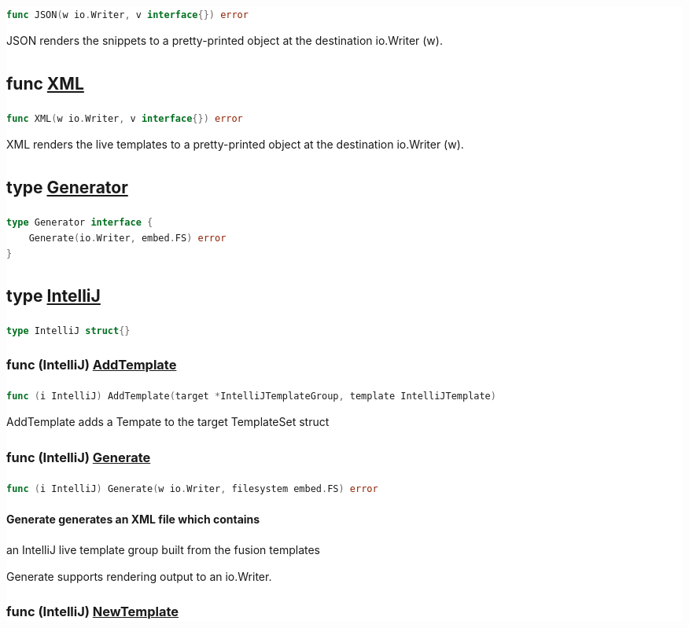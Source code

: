 ```go
func JSON(w io.Writer, v interface{}) error
```

JSON renders the snippets to a pretty\-printed object at the destination io\.Writer \(w\)\.

## func [XML](<https://github.com/SlalomBuild/fusion/blob/main/snippets/output.go#L13>)

```go
func XML(w io.Writer, v interface{}) error
```

XML renders the live templates to a pretty\-printed object at the destination io\.Writer \(w\)\.

## type [Generator](<https://github.com/SlalomBuild/fusion/blob/main/snippets/generator.go#L8-L10>)

```go
type Generator interface {
    Generate(io.Writer, embed.FS) error
}
```

## type [IntelliJ](<https://github.com/SlalomBuild/fusion/blob/main/snippets/intellij_snippet.go#L24>)

```go
type IntelliJ struct{}
```

### func \(IntelliJ\) [AddTemplate](<https://github.com/SlalomBuild/fusion/blob/main/snippets/intellij_snippet.go#L91>)

```go
func (i IntelliJ) AddTemplate(target *IntelliJTemplateGroup, template IntelliJTemplate)
```

AddTemplate adds a Tempate to the target TemplateSet struct

### func \(IntelliJ\) [Generate](<https://github.com/SlalomBuild/fusion/blob/main/snippets/intellij_snippet.go#L204>)

```go
func (i IntelliJ) Generate(w io.Writer, filesystem embed.FS) error
```

#### Generate generates an XML file which contains
an IntelliJ live template group built from
the fusion templates

Generate supports rendering output to an io\.Writer\.

### func \(IntelliJ\) [NewTemplate](<https://github.com/SlalomBuild/fusion/blob/main/snippets/intellij_snippet.go#L99>)

